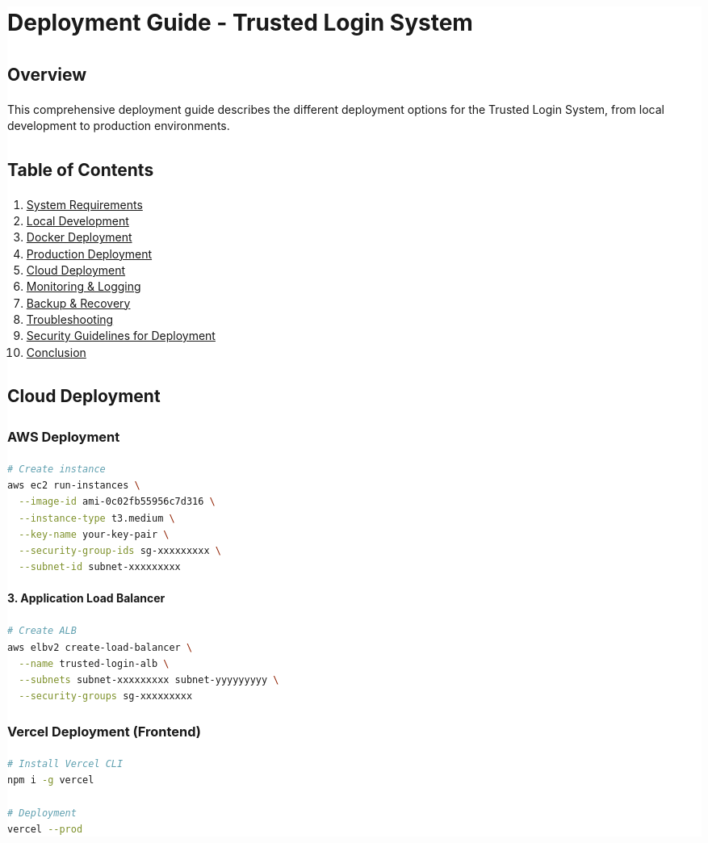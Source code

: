 # Deployment Guide - Trusted Login System

## Overview

This comprehensive deployment guide describes the different deployment options for the Trusted Login System, from local development to production environments.

## Table of Contents

1. [System Requirements](#system-requirements)
2. [Local Development](#local-development)
3. [Docker Deployment](#docker-deployment)
4. [Production Deployment](#production-deployment)
5. [Cloud Deployment](#cloud-deployment)
6. [Monitoring & Logging](#monitoring--logging)
7. [Backup & Recovery](#backup--recovery)
8. [Troubleshooting](#troubleshooting)
9. [Security Guidelines for Deployment](#security-guidelines-for-deployment)
10. [Conclusion](#conclusion)

## Cloud Deployment

### AWS Deployment

```bash
# Create instance
aws ec2 run-instances \
  --image-id ami-0c02fb55956c7d316 \
  --instance-type t3.medium \
  --key-name your-key-pair \
  --security-group-ids sg-xxxxxxxxx \
  --subnet-id subnet-xxxxxxxxx
```

#### 3. Application Load Balancer

```bash
# Create ALB
aws elbv2 create-load-balancer \
  --name trusted-login-alb \
  --subnets subnet-xxxxxxxxx subnet-yyyyyyyyy \
  --security-groups sg-xxxxxxxxx
```

### Vercel Deployment (Frontend)

```bash
# Install Vercel CLI
npm i -g vercel

# Deployment
vercel --prod
```
